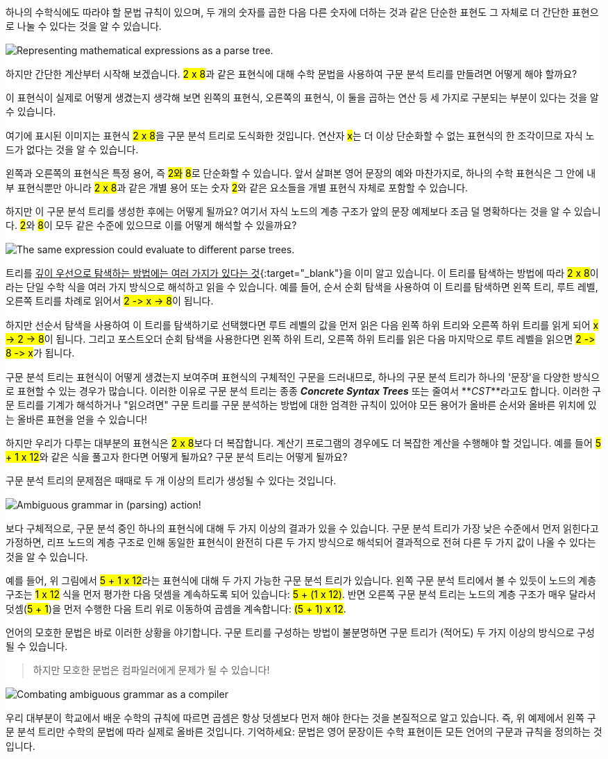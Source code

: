 하나의 수학식에도 따라야 할 문법 규칙이 있으며, 두 개의 숫자를 곱한 다음 다른 숫자에 더하는 것과 같은 단순한 표현도 그 자체로 더 간단한 표현으로 나눌 수 있다는 것을 알 수 있습니다.

![Representing mathematical expressions as a parse tree.](https://miro.medium.com/v2/resize:fit:1400/format:webp/1*pZQeACNRqVdegpDMP4nHfg.jpeg)

하지만 간단한 계산부터 시작해 보겠습니다. <mark>2 x 8</mark>과 같은 표현식에 대해 수학 문법을 사용하여 구문 분석 트리를 만들려면 어떻게 해야 할까요?

이 표현식이 실제로 어떻게 생겼는지 생각해 보면 왼쪽의 표현식, 오른쪽의 표현식, 이 둘을 곱하는 연산 등 세 가지로 구분되는 부분이 있다는 것을 알 수 있습니다.

여기에 표시된 이미지는 표현식 <mark>2 x 8</mark>을 구문 분석 트리로 도식화한 것입니다. 연산자 <mark>x</mark>는 더 이상 단순화할 수 없는 표현식의 한 조각이므로 자식 노드가 없다는 것을 알 수 있습니다.

왼쪽과 오른쪽의 표현식은 특정 용어, 즉 <mark>2와</mark> <mark>8</mark>로 단순화할 수 있습니다. 앞서 살펴본 영어 문장의 예와 마찬가지로, 하나의 수학 표현식은 그 안에 내부 표현식뿐만 아니라 <mark>2 x 8</mark>과 같은 개별 용어 또는 숫자 <mark>2</mark>와 같은 요소들을 개별 표현식 자체로 포함할 수 있습니다.

하지만 이 구문 분석 트리를 생성한 후에는 어떻게 될까요? 여기서 자식 노드의 계층 구조가 앞의 문장 예제보다 조금 덜 명확하다는 것을 알 수 있습니다. <mark>2</mark>와 <mark>8</mark>이 모두 같은 수준에 있으므로 이를 어떻게 해석할 수 있을까요?

![The same expression could evaluate to different parse trees.](https://miro.medium.com/v2/resize:fit:1400/format:webp/1*kbeiQA0pBr--lGGSjdUg6A.jpeg)

트리를 [깊이 우선으로 탐색하는 방법에는 여러 가지가 있다는 것](https://medium.com/basecs/demystifying-depth-first-search-a7c14cccf056){:target="\_blank"}을 이미 알고 있습니다. 이 트리를 탐색하는 방법에 따라 <mark>2 x 8</mark>이라는 단일 수학 식을 여러 가지 방식으로 해석하고 읽을 수 있습니다. 예를 들어, 순서 순회 탐색을 사용하여 이 트리를 탐색하면 왼쪽 트리, 루트 레벨, 오른쪽 트리를 차례로 읽어서 <mark>2 -> x -> 8</mark>이 됩니다.

하지만 선순서 탐색을 사용하여 이 트리를 탐색하기로 선택했다면 루트 레벨의 값을 먼저 읽은 다음 왼쪽 하위 트리와 오른쪽 하위 트리를 읽게 되어 <mark>x -> 2 -> 8</mark>이 됩니다. 그리고 포스트오더 순회 탐색을 사용한다면 왼쪽 하위 트리, 오른쪽 하위 트리를 읽은 다음 마지막으로 루트 레벨을 읽으면 <mark>2 -> 8 -> x</mark>가 됩니다.

구문 분석 트리는 표현식이 어떻게 생겼는지 보여주며 표현식의 구체적인 구문을 드러내므로, 하나의 구문 분석 트리가 하나의 '문장'을 다양한 방식으로 표현할 수 있는 경우가 많습니다. 이러한 이유로 구문 분석 트리는 종종 **_Concrete Syntax Trees_** 또는 줄여서 **_CST_**라고도 합니다. 이러한 구문 트리를 기계가 해석하거나 "읽으려면" 구문 트리를 구문 분석하는 방법에 대한 엄격한 규칙이 있어야 모든 용어가 올바른 순서와 올바른 위치에 있는 올바른 표현을 얻을 수 있습니다!

하지만 우리가 다루는 대부분의 표현식은 <mark>2 x 8</mark>보다 더 복잡합니다. 계산기 프로그램의 경우에도 더 복잡한 계산을 수행해야 할 것입니다. 예를 들어 <mark>5 + 1 x 12</mark>와 같은 식을 풀고자 한다면 어떻게 될까요? 구문 분석 트리는 어떻게 될까요?

구문 분석 트리의 문제점은 때때로 두 개 이상의 트리가 생성될 수 있다는 것입니다.

![Ambiguous grammar in (parsing) action!
](https://miro.medium.com/v2/resize:fit:1400/format:webp/1*XxrDw6GoUNu31tBBDAiA5Q.jpeg)

보다 구체적으로, 구문 분석 중인 하나의 표현식에 대해 두 가지 이상의 결과가 있을 수 있습니다. 구문 분석 트리가 가장 낮은 수준에서 먼저 읽힌다고 가정하면, 리프 노드의 계층 구조로 인해 동일한 표현식이 완전히 다른 두 가지 방식으로 해석되어 결과적으로 전혀 다른 두 가지 값이 나올 수 있다는 것을 알 수 있습니다.

예를 들어, 위 그림에서 <mark>5 + 1 x 12</mark>라는 표현식에 대해 두 가지 가능한 구문 분석 트리가 있습니다. 왼쪽 구문 분석 트리에서 볼 수 있듯이 노드의 계층 구조는 <mark>1 x 12</mark> 식을 먼저 평가한 다음 덧셈을 계속하도록 되어 있습니다: <mark>5 + (1 x 12)</mark>. 반면 오른쪽 구문 분석 트리는 노드의 계층 구조가 매우 달라서 덧셈(<mark>5 + 1</mark>)을 먼저 수행한 다음 트리 위로 이동하여 곱셈을 계속합니다: <mark>(5 + 1) x 12</mark>.

언어의 모호한 문법은 바로 이러한 상황을 야기합니다. 구문 트리를 구성하는 방법이 불분명하면 구문 트리가 (적어도) 두 가지 이상의 방식으로 구성될 수 있습니다.

> 하지만 모호한 문법은 컴파일러에게 문제가 될 수 있습니다!

![Combating ambiguous grammar as a compiler](https://miro.medium.com/v2/resize:fit:1400/format:webp/1*rJgijcOsPQ_0XQVnecxR6A.jpeg)

우리 대부분이 학교에서 배운 수학의 규칙에 따르면 곱셈은 항상 덧셈보다 먼저 해야 한다는 것을 본질적으로 알고 있습니다. 즉, 위 예제에서 왼쪽 구문 분석 트리만 수학의 문법에 따라 실제로 올바른 것입니다. 기억하세요: 문법은 영어 문장이든 수학 표현이든 모든 언어의 구문과 규칙을 정의하는 것입니다.
